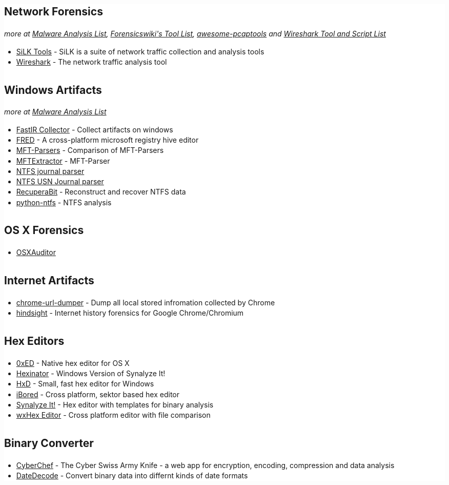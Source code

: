 ## Network Forensics

*more at [Malware Analysis List](https://github.com/rshipp/awesome-malware-analysis#network), [Forensicswiki's Tool List](http://forensicswiki.org/wiki/Tools:Network_Forensics), [awesome-pcaptools](https://github.com/caesar0301/awesome-pcaptools) and [Wireshark Tool and Script List](https://wiki.wireshark.org/Tools)*

* [SiLK Tools](https://tools.netsa.cert.org/silk/) - SiLK is a suite of network traffic collection and analysis tools
* [Wireshark](https://www.wireshark.org/) - The network traffic analysis tool

## Windows Artifacts

*more at [Malware Analysis List](https://github.com/rshipp/awesome-malware-analysis#windows-artifacts)*

* [FastIR Collector](https://github.com/SekoiaLab/Fastir_Collector) - Collect artifacts on windows
* [FRED](https://www.pinguin.lu/fred) - A cross-platform microsoft registry hive editor
* [MFT-Parsers](http://az4n6.blogspot.de/2015/09/whos-your-master-mft-parsers-reviewed.html) - Comparison of MFT-Parsers
* [MFTExtractor](https://github.com/aarsakian/MFTExtractor) - MFT-Parser
* [NTFS journal parser](http://strozfriedberg.github.io/ntfs-linker/)
* [NTFS USN Journal parser](https://github.com/PoorBillionaire/USN-Journal-Parser)
* [RecuperaBit](https://github.com/Lazza/RecuperaBit) - Reconstruct and recover NTFS data
* [python-ntfs](https://github.com/williballenthin/python-ntfs) - NTFS analysis

## OS X Forensics

* [OSXAuditor](https://github.com/jipegit/OSXAuditor)

## Internet Artifacts

* [chrome-url-dumper](https://github.com/eLoopWoo/chrome-url-dumper) - Dump all local stored infromation collected by Chrome
* [hindsight](https://github.com/obsidianforensics/hindsight) - Internet history forensics for Google Chrome/Chromium

## Hex Editors

* [0xED](http://www.suavetech.com/0xed/) - Native hex editor for OS X
* [Hexinator](https://hexinator.com/) - Windows Version of Synalyze It!
* [HxD](https://mh-nexus.de/de/hxd/) - Small, fast hex editor for Windows
* [iBored](http://apps.tempel.org/iBored/) - Cross platform, sektor based hex editor
* [Synalyze It!](http://www.synalysis.net/) - Hex editor with templates for binary analysis
* [wxHex Editor](http://www.wxhexeditor.org/) - Cross platform editor with file comparison

## Binary Converter

* [CyberChef](https://github.com/gchq/CyberChef) - The Cyber Swiss Army Knife - a web app for encryption, encoding, compression and data analysis
* [DateDecode](http://sandersonforensics.com/forum/content.php?245-DateDecode-a-forensic-tool-to-decode-a-number-as-various-date-formats) - Convert binary data into differnt kinds of date formats
